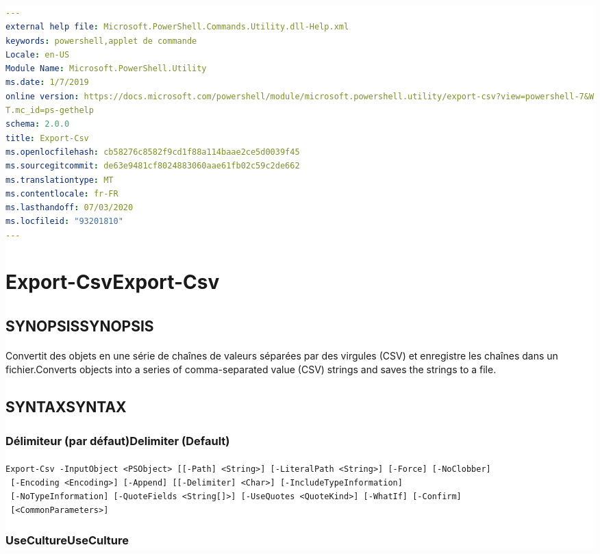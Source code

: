 ```yaml
---
external help file: Microsoft.PowerShell.Commands.Utility.dll-Help.xml
keywords: powershell,applet de commande
Locale: en-US
Module Name: Microsoft.PowerShell.Utility
ms.date: 1/7/2019
online version: https://docs.microsoft.com/powershell/module/microsoft.powershell.utility/export-csv?view=powershell-7&WT.mc_id=ps-gethelp
schema: 2.0.0
title: Export-Csv
ms.openlocfilehash: cb58276c8582f9cd1f88a114baae2ce5d0039f45
ms.sourcegitcommit: de63e9481cf8024883060aae61fb02c59c2de662
ms.translationtype: MT
ms.contentlocale: fr-FR
ms.lasthandoff: 07/03/2020
ms.locfileid: "93201810"
---
```

# <span data-ttu-id="6d40d-103">Export-Csv</span><span class="sxs-lookup"><span data-stu-id="6d40d-103">Export-Csv</span></span>

## <span data-ttu-id="6d40d-104">SYNOPSIS</span><span class="sxs-lookup"><span data-stu-id="6d40d-104">SYNOPSIS</span></span>
<span data-ttu-id="6d40d-105">Convertit des objets en une série de chaînes de valeurs séparées par des virgules (CSV) et enregistre les chaînes dans un fichier.</span><span class="sxs-lookup"><span data-stu-id="6d40d-105">Converts objects into a series of comma-separated value (CSV) strings and saves the strings to a file.</span></span>

## <span data-ttu-id="6d40d-106">SYNTAX</span><span class="sxs-lookup"><span data-stu-id="6d40d-106">SYNTAX</span></span>

### <span data-ttu-id="6d40d-107">Délimiteur (par défaut)</span><span class="sxs-lookup"><span data-stu-id="6d40d-107">Delimiter (Default)</span></span>

```
Export-Csv -InputObject <PSObject> [[-Path] <String>] [-LiteralPath <String>] [-Force] [-NoClobber]
 [-Encoding <Encoding>] [-Append] [[-Delimiter] <Char>] [-IncludeTypeInformation]
 [-NoTypeInformation] [-QuoteFields <String[]>] [-UseQuotes <QuoteKind>] [-WhatIf] [-Confirm]
 [<CommonParameters>]
```

### <span data-ttu-id="6d40d-108">UseCulture</span><span class="sxs-lookup"><span data-stu-id="6d40d-108">UseCulture</span></span>
